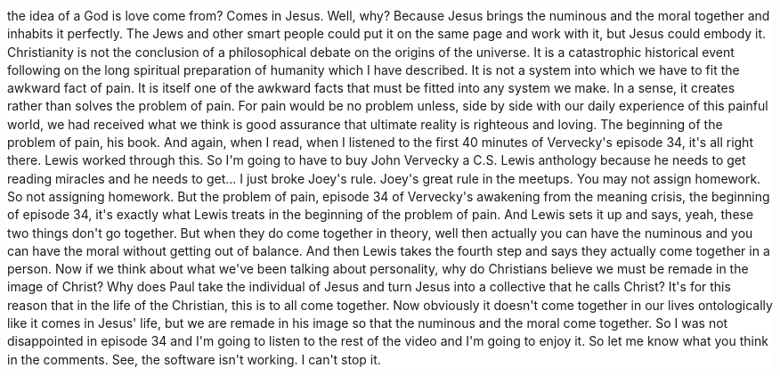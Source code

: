 the idea of a God is love come from? Comes in Jesus. Well, why? Because Jesus brings the numinous and the moral together and inhabits it perfectly. The Jews and other smart people could put it on the same page and work with it, but Jesus could embody it. Christianity is not the conclusion of a philosophical debate on the origins of the universe. It is a catastrophic historical event following on the long spiritual preparation of humanity which I have described. It is not a system into which we have to fit the awkward fact of pain. It is itself one of the awkward facts that must be fitted into any system we make. In a sense, it creates rather than solves the problem of pain. For pain would be no problem unless, side by side with our daily experience of this painful world, we had received what we think is good assurance that ultimate reality is righteous and loving. The beginning of the problem of pain, his book. And again, when I read, when I listened to the first 40 minutes of Vervecky's episode 34, it's all right there. Lewis worked through this. So I'm going to have to buy John Vervecky a C.S. Lewis anthology because he needs to get reading miracles and he needs to get... I just broke Joey's rule. Joey's great rule in the meetups. You may not assign homework. So not assigning homework. But the problem of pain, episode 34 of Vervecky's awakening from the meaning crisis, the beginning of episode 34, it's exactly what Lewis treats in the beginning of the problem of pain. And Lewis sets it up and says, yeah, these two things don't go together. But when they do come together in theory, well then actually you can have the numinous and you can have the moral without getting out of balance. And then Lewis takes the fourth step and says they actually come together in a person. Now if we think about what we've been talking about personality, why do Christians believe we must be remade in the image of Christ? Why does Paul take the individual of Jesus and turn Jesus into a collective that he calls Christ? It's for this reason that in the life of the Christian, this is to all come together. Now obviously it doesn't come together in our lives ontologically like it comes in Jesus' life, but we are remade in his image so that the numinous and the moral come together. So I was not disappointed in episode 34 and I'm going to listen to the rest of the video and I'm going to enjoy it. So let me know what you think in the comments. See, the software isn't working. I can't stop it.